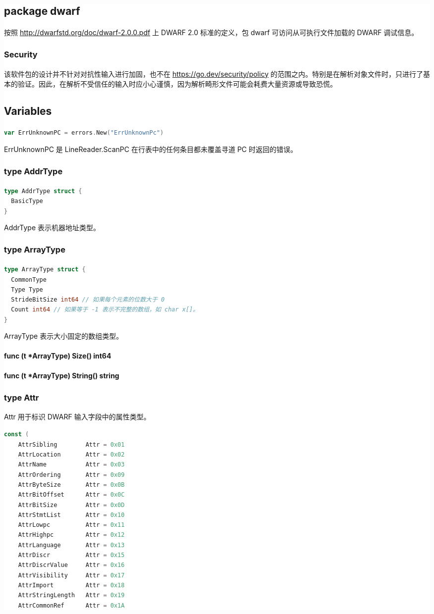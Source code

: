 ## package dwarf

按照 http://dwarfstd.org/doc/dwarf-2.0.0.pdf 上 DWARF 2.0 标准的定义，包 dwarf 可访问从可执行文件加载的 DWARF 调试信息。

### Security

该软件包的设计并不针对对抗性输入进行加固，也不在 https://go.dev/security/policy 的范围之内。特别是在解析对象文件时，只进行了基本的验证。因此，在解析不受信任的输入时应小心谨慎，因为解析畸形文件可能会耗费大量资源或导致恐慌。

## Variables

```go
var ErrUnknownPC = errors.New("ErrUnknownPc")
```

ErrUnknownPC 是 LineReader.ScanPC 在行表中的任何条目都未覆盖寻道 PC 时返回的错误。

### type AddrType

```go
type AddrType struct {
  BasicType
}
```

AddrType 表示机器地址类型。

### type ArrayType

```go
type ArrayType struct {
  CommonType
  Type Type
  StrideBitSize int64 // 如果每个元素的位数大于 0
  Count int64 // 如果等于 -1 表示不完整的数组，如 char x[]。
}
```

ArrayType 表示大小固定的数组类型。

#### func (t *ArrayType) Size() int64

#### func (t *ArrayType) String() string

### type Attr

Attr 用于标识 DWARF 输入字段中的属性类型。

```go
const (
	AttrSibling        Attr = 0x01
	AttrLocation       Attr = 0x02
	AttrName           Attr = 0x03
	AttrOrdering       Attr = 0x09
	AttrByteSize       Attr = 0x0B
	AttrBitOffset      Attr = 0x0C
	AttrBitSize        Attr = 0x0D
	AttrStmtList       Attr = 0x10
	AttrLowpc          Attr = 0x11
	AttrHighpc         Attr = 0x12
	AttrLanguage       Attr = 0x13
	AttrDiscr          Attr = 0x15
	AttrDiscrValue     Attr = 0x16
	AttrVisibility     Attr = 0x17
	AttrImport         Attr = 0x18
	AttrStringLength   Attr = 0x19
	AttrCommonRef      Attr = 0x1A
```